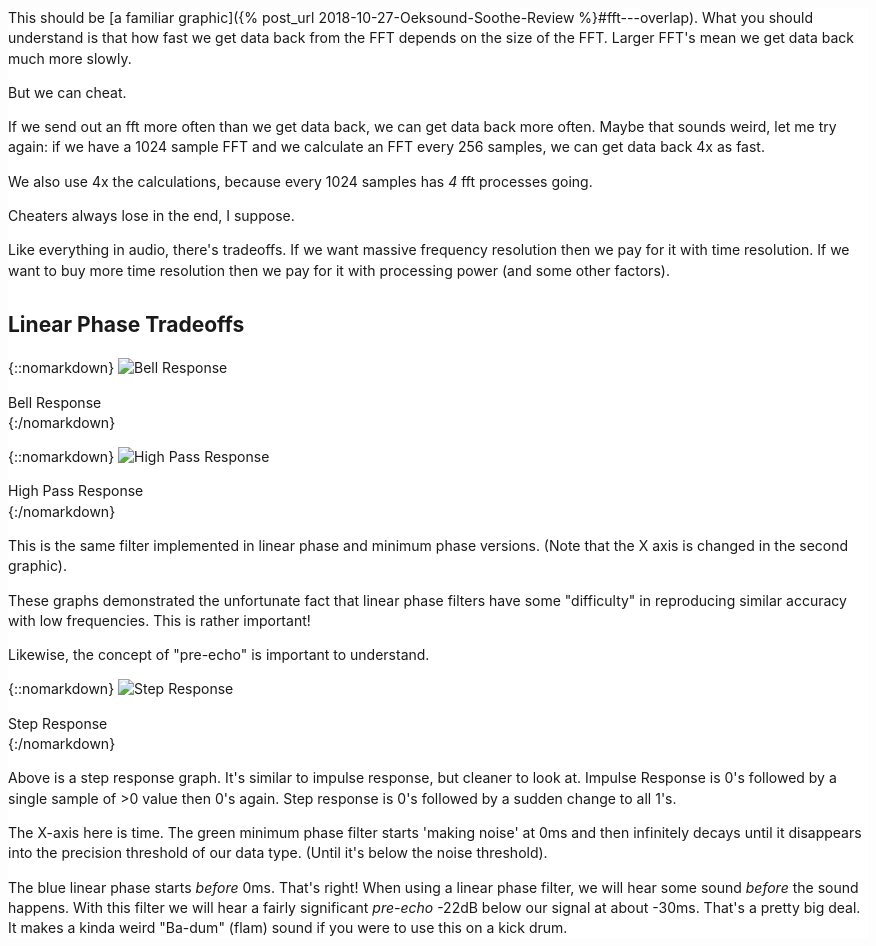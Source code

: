 This should be [a familiar graphic]({% post_url 2018-10-27-Oeksound-Soothe-Review  %}#fft---overlap). What you should understand is that how fast we get data back from the FFT depends on the size of the FFT. Larger FFT's mean we get data back much more slowly.

But we can cheat.

If we send out an fft more often than we get data back, we can get data back more often. Maybe that sounds weird, let me try again: if we have a 1024 sample FFT and we calculate an FFT every 256 samples, we can get data back 4x as fast.

We also use 4x the calculations, because every 1024 samples has _4_ fft processes going.

Cheaters always lose in the end, I suppose.

Like everything in audio, there's tradeoffs. If we want massive frequency resolution then we pay for it with time resolution. If we want to buy more time resolution then we pay for it with processing power (and some other factors).

## Linear Phase Tradeoffs

{::nomarkdown}
<img src="/assets/Spiff/LinearPhaseBell.png" alt="Bell Response">
<div class="image-caption">Bell Response</div>
{:/nomarkdown}

{::nomarkdown}
<img src="/assets/Spiff/LinearPhasePass.png" alt="High Pass Response">
<div class="image-caption">High Pass Response</div>
{:/nomarkdown}

This is the same filter implemented in linear phase and minimum phase versions. (Note that the X axis is changed in the second graphic).

These graphs demonstrated the unfortunate fact that linear phase filters have some "difficulty" in reproducing similar accuracy with low frequencies. This is rather important!

Likewise, the concept of "pre-echo" is important to understand.

{::nomarkdown}
<img src="/assets/Spiff/StepResponse.png" alt="Step Response">
<div class="image-caption">Step Response</div>
{:/nomarkdown}

Above is a step response graph. It's similar to impulse response, but cleaner to look at. Impulse Response is 0's followed by a single sample of >0 value then 0's again. Step response is 0's followed by a sudden change to all 1's.

The X-axis here is time. The green minimum phase filter starts 'making noise' at 0ms and then infinitely decays until it disappears into the precision threshold of our data type. (Until it's below the noise threshold).

The blue linear phase starts _before_ 0ms. That's right! When using a linear phase filter, we will hear some sound _before_ the sound happens. With this filter we will hear a fairly significant _pre-echo_ -22dB below our signal at about -30ms. That's a pretty big deal. It makes a kinda weird "Ba-dum" (flam) sound if you were to use this on a kick drum.
